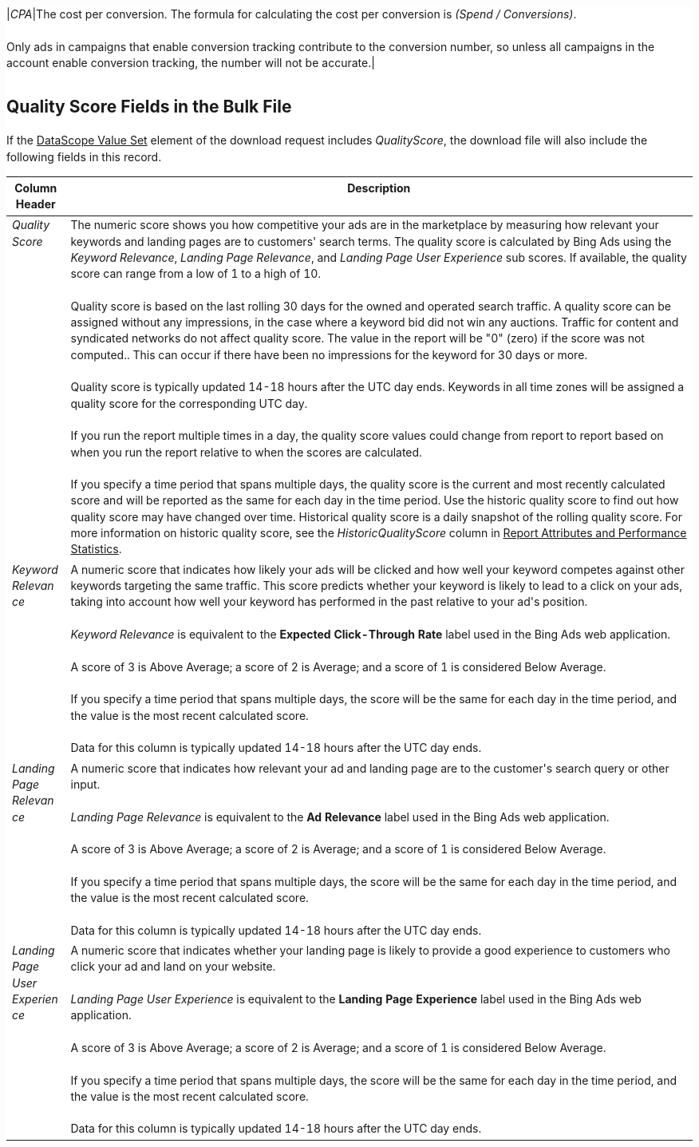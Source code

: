 |*CPA*|The cost per conversion. The formula for calculating the cost per conversion is *(Spend / Conversions)*.<br/><br/>Only ads in campaigns that enable conversion tracking contribute to the conversion number, so unless all campaigns in the account enable conversion tracking, the number will not be accurate.|

## <a name="qualityscore"></a>Quality Score Fields in the Bulk File
If the [DataScope Value Set](datascope.md) element of the download request includes *QualityScore*, the download file will also include the following fields in this record.

|Column Header|Description|
|-----------------|---------------|
|*Quality Score*|The numeric score shows you how competitive your ads are in the marketplace by measuring how relevant your keywords and landing pages are to customers' search terms. The quality score is calculated by Bing Ads using the *Keyword Relevance*, *Landing Page Relevance*, and *Landing Page User Experience* sub scores. If available, the quality score can range from a low of 1 to a high of 10.<br/><br/>Quality score is based on the last rolling 30 days for the owned and operated search traffic. A quality score can be assigned without any impressions, in the case where a keyword bid did not win any auctions. Traffic for content and syndicated networks do not affect quality score. The value in the report will be "0" (zero) if the score was not computed.. This can occur if there have been no impressions for the keyword for 30 days or more.<br/><br/>Quality score is typically updated 14-18 hours after the UTC day ends. Keywords in all time zones will be assigned a quality score for the corresponding UTC day.<br/><br/>If you run the report multiple times in a day, the quality score values could change from report to report based on when you run the report relative to when the scores are calculated.<br/><br/>If you specify a time period that spans multiple days, the quality score is the current and most recently calculated score and will be reported as the same for each day in the time period. Use the historic quality score to find out how quality score may have changed over time. Historical quality score is a daily snapshot of the rolling quality score. For more information on historic quality score, see the *HistoricQualityScore* column in [Report Attributes and Performance Statistics](../guides/report-attributes-performance-statistics.md).|
|*Keyword Relevance*|A numeric score that indicates how likely your ads will be clicked and how well your keyword competes against other keywords targeting the same traffic. This score predicts whether your keyword is likely to lead to a click on your ads, taking into account how well your keyword has performed in the past relative to your ad's position.<br/><br/>*Keyword Relevance* is equivalent to the **Expected Click-Through Rate** label used in the Bing Ads web application.<br/><br/>A score of 3 is Above Average; a score of 2 is Average; and a score of 1 is considered Below Average.<br/><br/>If you specify a time period that spans multiple days, the score will be the same for each day in the time period, and the value is the most recent calculated score.<br/><br/>Data for this column is typically updated 14-18 hours after the UTC day ends.|
|*Landing Page Relevance*|A numeric score that indicates how relevant your ad and landing page are to the customer's search query or other input.<br/><br/>*Landing Page Relevance* is equivalent to the **Ad Relevance** label used in the Bing Ads web application.<br/><br/>A score of 3 is Above Average; a score of 2 is Average; and a score of 1 is considered Below Average.<br/><br/>If you specify a time period that spans multiple days, the score will be the same for each day in the time period, and the value is the most recent calculated score.<br/><br/>Data for this column is typically updated 14-18 hours after the UTC day ends.|
|*Landing Page User Experience*|A numeric score that indicates whether your landing page is likely to provide a good experience to customers who click your ad and land on your website.<br/><br/>*Landing Page User Experience* is equivalent to the **Landing Page Experience** label used in the Bing Ads web application.<br/><br/>A score of 3 is Above Average; a score of 2 is Average; and a score of 1 is considered Below Average.<br/><br/>If you specify a time period that spans multiple days, the score will be the same for each day in the time period, and the value is the most recent calculated score.<br/><br/>Data for this column is typically updated 14-18 hours after the UTC day ends.|
